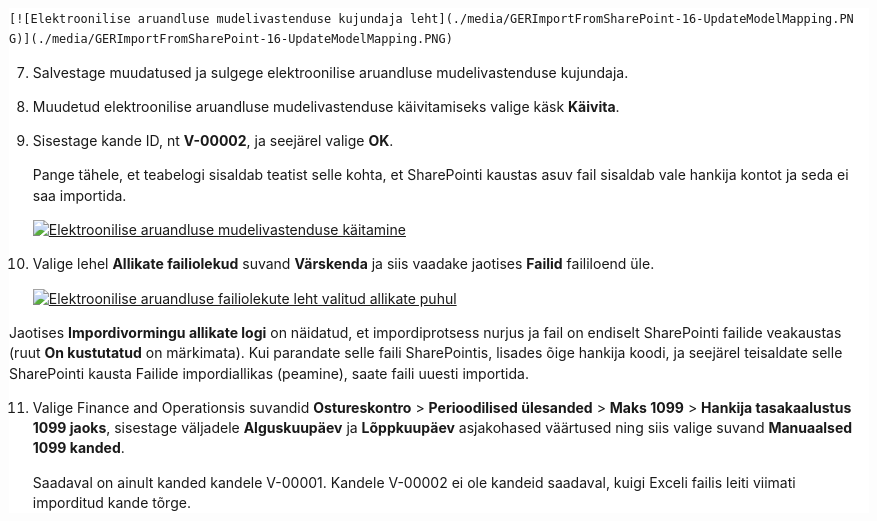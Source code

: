     [![Elektroonilise aruandluse mudelivastenduse kujundaja leht](./media/GERImportFromSharePoint-16-UpdateModelMapping.PNG)](./media/GERImportFromSharePoint-16-UpdateModelMapping.PNG)

7. Salvestage muudatused ja sulgege elektroonilise aruandluse mudelivastenduse kujundaja.
8. Muudetud elektroonilise aruandluse mudelivastenduse käivitamiseks valige käsk **Käivita**.
9. Sisestage kande ID, nt **V-00002**, ja seejärel valige **OK**.

    Pange tähele, et teabelogi sisaldab teatist selle kohta, et SharePointi kaustas asuv fail sisaldab vale hankija kontot ja seda ei saa importida.

    [![Elektroonilise aruandluse mudelivastenduse käitamine](./media/GERImportFromSharePoint-17-ModelMappingRunFinished.PNG)](./media/GERImportFromSharePoint-17-ModelMappingRunFinished.PNG)

10. Valige lehel **Allikate failiolekud** suvand **Värskenda** ja siis vaadake jaotises **Failid** faililoend üle.

    [![Elektroonilise aruandluse failiolekute leht valitud allikate puhul](./media/GERImportFromSharePoint-18-FileStatesForm.PNG)](./media/GERImportFromSharePoint-18-FileStatesForm.PNG)

   Jaotises **Impordivormingu allikate logi** on näidatud, et impordiprotsess nurjus ja fail on endiselt SharePointi failide veakaustas (ruut **On kustutatud** on märkimata). Kui parandate selle faili SharePointis, lisades õige hankija koodi, ja seejärel teisaldate selle SharePointi kausta Failide impordiallikas (peamine), saate faili uuesti importida.

11. Valige Finance and Operationsis suvandid **Ostureskontro** \> **Perioodilised ülesanded** \> **Maks 1099** \> **Hankija tasakaalustus 1099 jaoks**, sisestage väljadele **Alguskuupäev** ja **Lõppkuupäev** asjakohased väärtused ning siis valige suvand **Manuaalsed 1099 kanded**.

    Saadaval on ainult kanded kandele V-00001. Kandele V-00002 ei ole kandeid saadaval, kuigi Exceli failis leiti viimati imporditud kande tõrge.
